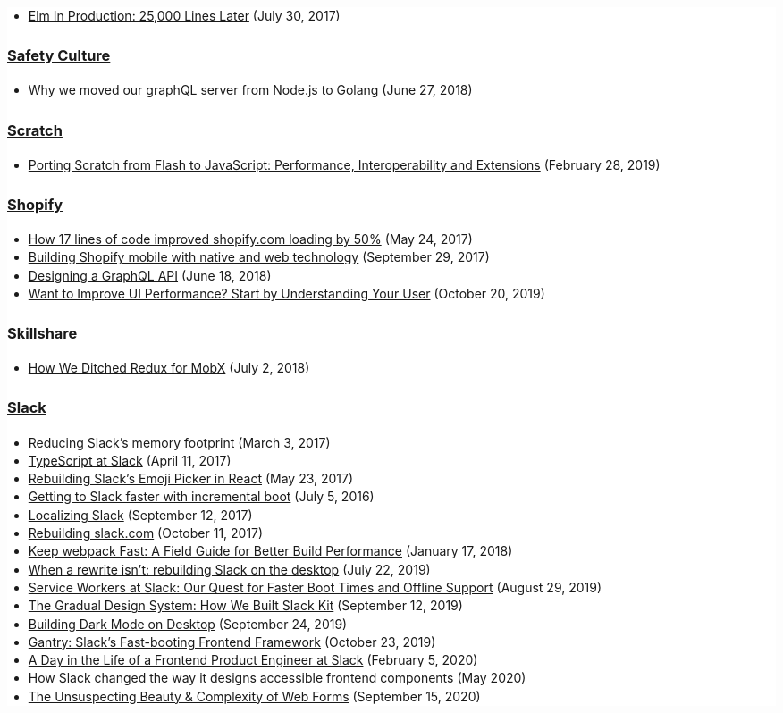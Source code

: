 - [Elm In Production: 25,000 Lines Later](https://charukiewi.cz/posts/elm/) (July 30, 2017)

### [Safety Culture](https://safetyculture.com/)

- [Why we moved our graphQL server from Node.js to Golang](https://medium.com/safetycultureengineering/why-we-moved-our-graphql-server-from-node-js-to-golang-645b00571535) (June 27, 2018)

### [Scratch](https://scratch.mit.edu)

- [Porting Scratch from Flash to JavaScript: Performance, Interoperability and Extensions](https://bocoup.com/blog/porting-scratch-from-flash-to-javascript-performance-interoperability-and-extensions) (February 28, 2019)

### [Shopify](https://shopify.com)

- [How 17 lines of code improved shopify.com loading by 50%](https://shopifyengineering.myshopify.com/blogs/engineering/how-17-lines-of-code-improved-shopify-com-loading-by-50) (May 24, 2017)
- [Building Shopify mobile with native and web technology](https://shopifyengineering.myshopify.com/blogs/engineering/building-shopify-mobile-with-native-and-web-technology) (September 29, 2017)
- [Designing a GraphQL API](https://gist.github.com/swalkinshaw/3a33e2d292b60e68fcebe12b62bbb3e2) (June 18, 2018)
- [Want to Improve UI Performance? Start by Understanding Your User](https://engineering.shopify.com/blogs/engineering/improve-ui-performance-understanding-your-user) (October 20, 2019)

### [Skillshare](https://skillshare.com/)

- [How We Ditched Redux for MobX](https://medium.com/skillshare-team/how-we-ditched-redux-for-mobx-a05442279a2b) (July 2, 2018)

### [Slack](https://slack.com)

- [Reducing Slack’s memory footprint](https://slack.engineering/reducing-slacks-memory-footprint-4480fec7e8eb) (March 3, 2017)
- [TypeScript at Slack](https://slack.engineering/typescript-at-slack-a81307fa288d) (April 11, 2017)
- [Rebuilding Slack’s Emoji Picker in React](https://slack.engineering/rebuilding-slacks-emoji-picker-in-react-bfbd8ce6fbfe) (May 23, 2017)
- [Getting to Slack faster with incremental boot](https://slack.engineering/getting-to-slack-faster-with-incremental-boot-ff063c9222e4) (July 5, 2016)
- [Localizing Slack](https://slack.engineering/localizing-slack-680c4bc7f45a) (September 12, 2017)
- [Rebuilding slack.com](https://slack.engineering/rebuilding-slack-com-b124c405c193) (October 11, 2017)
- [Keep webpack Fast: A Field Guide for Better Build Performance](https://slack.engineering/keep-webpack-fast-a-field-guide-for-better-build-performance-f56a5995e8f1) (January 17, 2018)
- [When a rewrite isn’t: rebuilding Slack on the desktop](https://slack.engineering/rebuilding-slack-on-the-desktop-308d6fe94ae4) (July 22, 2019)
- [Service Workers at Slack: Our Quest for Faster Boot Times and Offline Support](https://slack.engineering/service-workers-at-slack-our-quest-for-faster-boot-times-and-offline-support-3492cf79c88) (August 29, 2019)
- [The Gradual Design System: How We Built Slack Kit](https://slack.engineering/the-gradual-design-system-how-we-built-slack-kit-8a2830484259) (September 12, 2019)
- [Building Dark Mode on Desktop](https://slack.engineering/building-dark-mode-on-desktop-811508b5d15f) (September 24, 2019)
- [Gantry: Slack’s Fast-booting Frontend Framework](https://slack.engineering/gantry-slacks-fast-booting-frontend-framework-fb70c8eed2fd) (October 23, 2019)
- [A Day in the Life of a Frontend Product Engineer at Slack](https://slack.engineering/a-day-in-the-life-of-a-frontend-product-engineer-at-slack-27375455cfaa) (February 5, 2020)
- [How Slack changed the way it designs accessible frontend components](https://increment.com/frontend/case-study-web-components-for-screen-readers/) (May 2020)
- [The Unsuspecting Beauty & Complexity of Web Forms](https://slack.engineering/the-unsuspecting-beauty-complexity-of-web-forms/) (September 15, 2020)
